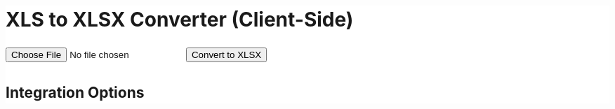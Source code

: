   <script src="path/to/xlsx-converter-client.js"></script>
</head>
<body>
  <h1>XLS to XLSX Converter (Client-Side)</h1>
  
  <form id="upload-form">
    <input type="file" id="file-input" accept=".xls,.xlsx,.csv,.ods,.json">
    <button type="submit">Convert to XLSX</button>
  </form>
  
  <div id="status"></div>
  
  <script>
    document.getElementById('upload-form').addEventListener('submit', async (e) => {
      e.preventDefault();
      const statusDiv = document.getElementById('status');
      const fileInput = document.getElementById('file-input');
      const file = fileInput.files[0];
      
      if (!file) {
        statusDiv.textContent = 'Please select a file';
        return;
      }
      
      statusDiv.textContent = 'Converting...';
      
      try {
        // Use the client library to convert the file
        const xlsxBuffer = await XlsxConverter.createXlsxBuffer(file);
        
        // Create a download link for the converted file
        const blob = new Blob([xlsxBuffer], { 
          type: 'application/vnd.openxmlformats-officedocument.spreadsheetml.sheet' 
        });
        const url = URL.createObjectURL(blob);
        const a = document.createElement('a');
        a.href = url;
        a.download = 'converted.xlsx';
        a.click();
        
        // Clean up
        URL.revokeObjectURL(url);
        statusDiv.textContent = 'Conversion successful!';
        
      } catch (error) {
        statusDiv.textContent = `Error: ${error.message}`;
        console.error(error);
      }
    });
  </script>
</body>
</html>

## Integration Options
